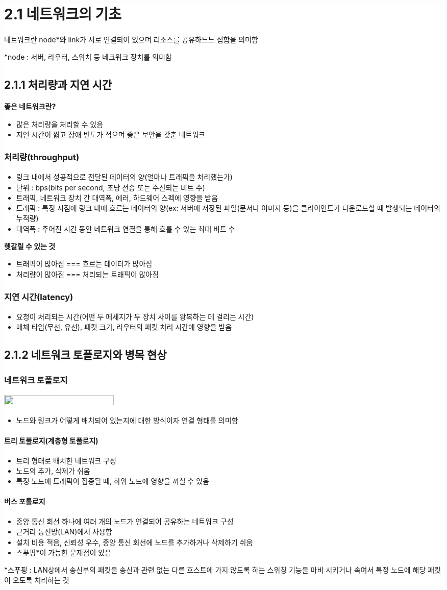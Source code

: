 # 2.1 네트워크의 기초

네트워크란 node\*와 link가 서로 연결되어 있으며 리소스를 공유하느느 집합을 의미함

\*node : 서버, 라우터, 스위치 등 네크워크 장치를 의미함

## 2.1.1 처리량과 지연 시간

**좋은 네트워크란?**

- 많은 처리량을 처리할 수 있음
- 지연 시간이 짧고 장애 빈도가 적으며 좋은 보안을 갖춘 네트워크

### 처리량(throughput)

- 링크 내에서 성공적으로 전달된 데이터의 양(얼마나 트래픽을 처리했는가)
- 단위 : bps(bits per second, 초당 전송 또는 수신되는 비트 수)
- 트래픽, 네트워크 장치 간 대역폭, 에러, 하드웨어 스펙에 영향을 받음
- 트래픽 : 특정 시점에 링크 내에 흐르는 데이터의 양(ex: 서버에 저장된 파일(문서나 이미지 등)을 클라이언트가 다운로드할 때 발생되는 데이터의 누적량)
- 대역폭 : 주어진 시간 동안 네트워크 연결을 통해 흐를 수 있는 최대 비트 수

**헷갈릴 수 있는 것**

- 트래픽이 많아짐 === 흐르는 데이터가 많아짐
- 처리량이 많아짐 === 처리되는 트래픽이 많아짐

### 지연 시간(latency)

- 요청이 처리되는 시간(어떤 두 메세지가 두 장치 사이를 왕복하는 데 걸리는 시간)
- 매체 타입(무선, 유선), 패킷 크기, 라우터의 패킷 처리 시간에 영향을 받음

## 2.1.2 네트워크 토폴로지와 병목 현상

### 네트워크 토폴로지

<img src="https://cdn.ttgtmedia.com/rms/onlineimages/6_types_of_network_topology-f.png" width="50%" height="50%">

- 노드와 링크가 어떻게 배치되어 있는지에 대한 방식이자 연결 형태를 의미함

#### 트리 토폴로지(계층형 토폴로지)

- 트리 형태로 배치한 네트워크 구성
- 노드의 추가, 삭제가 쉬움
- 특정 노드에 트래픽이 집중될 때, 하위 노드에 영향을 끼칠 수 있음

#### 버스 포톨로지

- 중앙 통신 회선 하나에 여러 개의 노드가 연결되어 공유하는 네트워크 구성
- 근거리 통신망(LAN)에서 사용함
- 설치 비용 적음, 신뢰성 우수, 중앙 통신 회선에 노드를 추가하거나 삭제하기 쉬움
- 스푸핑\*이 가능한 문제점이 있음

\*스푸핑 : LAN상에서 송신부의 패킷을 송신과 관련 없는 다른 호스트에 가지 않도록 하는 스위칭 기능을 마비 시키거나 속여서 특정 노드에 해당 패킷이 오도록 처리하는 것
